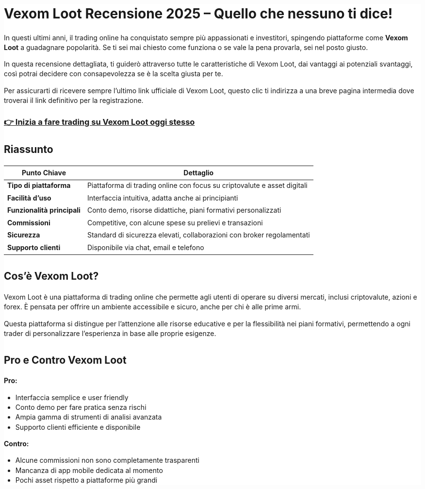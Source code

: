 # Vexom Loot Recensione 2025 – Quello che nessuno ti dice!
 

In questi ultimi anni, il trading online ha conquistato sempre più appassionati e investitori, spingendo piattaforme come **Vexom Loot** a guadagnare popolarità. Se ti sei mai chiesto come funziona o se vale la pena provarla, sei nel posto giusto.

In questa recensione dettagliata, ti guiderò attraverso tutte le caratteristiche di Vexom Loot, dai vantaggi ai potenziali svantaggi, così potrai decidere con consapevolezza se è la scelta giusta per te.

Per assicurarti di ricevere sempre l’ultimo link ufficiale di Vexom Loot, questo clic ti indirizza a una breve pagina intermedia dove troverai il link definitivo per la registrazione.

### [👉 Inizia a fare trading su Vexom Loot oggi stesso](https://github.com/WinifredAdkins7055/mpv/blob/master/437it.md)
## Riassunto

| Punto Chiave               | Dettaglio                                               |
|---------------------------|--------------------------------------------------------|
| **Tipo di piattaforma**     | Piattaforma di trading online con focus su criptovalute e asset digitali |
| **Facilità d’uso**          | Interfaccia intuitiva, adatta anche ai principianti    |
| **Funzionalità principali** | Conto demo, risorse didattiche, piani formativi personalizzati |
| **Commissioni**             | Competitive, con alcune spese su prelievi e transazioni |
| **Sicurezza**               | Standard di sicurezza elevati, collaborazioni con broker regolamentati |
| **Supporto clienti**        | Disponibile via chat, email e telefono                  |

## Cos’è Vexom Loot?

Vexom Loot è una piattaforma di trading online che permette agli utenti di operare su diversi mercati, inclusi criptovalute, azioni e forex. È pensata per offrire un ambiente accessibile e sicuro, anche per chi è alle prime armi.

Questa piattaforma si distingue per l’attenzione alle risorse educative e per la flessibilità nei piani formativi, permettendo a ogni trader di personalizzare l’esperienza in base alle proprie esigenze.

## Pro e Contro Vexom Loot

**Pro:**
- Interfaccia semplice e user friendly
- Conto demo per fare pratica senza rischi
- Ampia gamma di strumenti di analisi avanzata
- Supporto clienti efficiente e disponibile

**Contro:**
- Alcune commissioni non sono completamente trasparenti
- Mancanza di app mobile dedicata al momento
- Pochi asset rispetto a piattaforme più grandi
